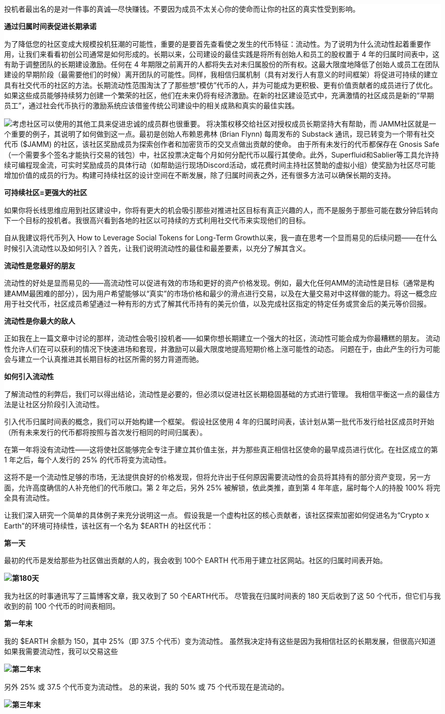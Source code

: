 投机者最出名的是对一件事的真诚—尽快赚钱。不要因为成员不太关心你的使命而让你的社区的真实性受到影响。

**通过归属时间表促进长期承诺**

为了降低您的社区变成大规模投机狂潮的可能性，重要的是要首先查看使之发生的代币特征：流动性。为了说明为什么流动性起着重要作用，让我们来看看初创公司通常是如何形成的。长期以来，公司建设的最佳实践是将所有创始人和员工的股权置于 4 年的归属时间表中，这有助于调整团队的长期建设激励。任何在 4 年期限之前离开的人都将失去对未归属股份的所有权。这最大限度地降低了创始人或员工在团队建设的早期阶段（最需要他们的时候）离开团队的可能性。同样，我相信归属机制（具有对发行人有意义的时间框架）将促进可持续的建立具有社交代币的社区的方法。长期流动性范围淘汰了了那些想“模仿”代币的人，并为可能成为更积极、更有价值贡献者的成员进行了优化。如果这些成员能够持续努力创建一个繁荣的社区，他们在未来仍将有经济激励。在新的社区建设范式中，充满激情的社区成员是新的“早期员工”，通过社会代币执行的激励系统应该借鉴传统公司建设中的相关成熟和真实的最佳实践。

![](http://daorayaki.org/content/images/2021/08/image-160.png)考虑社区可以使用的其他工具来促进忠诚的成员群也很重要。 将决策权移交给社区对授权成员长期坚持大有帮助，而 JAMM社区就是一个重要的例子，其说明了如何做到这一点。最初是创始人布赖恩弗林 (Brian Flynn) 每周发布的 Substack 通讯，现已转变为一个带有社交代币 ($JAMM) 的社区，该社区奖励成员为探索创作者和加密货币的交叉点做出贡献的使命。 由于所有未发行的代币都保存在 Gnosis Safe（一个需要多个签名才能执行交易的钱包）中，社区投票决定每个月如何分配代币以履行其使命。此外，Superfluid和Sablier等工具允许持续可编程现金流，可实时奖励成员的具体行动（如帮助运行现场Discord活动，或花费时间主持社区赞助的虚拟小组）使奖励为社区尽可能增加价值的成员的行为。构建可持续社区的设计空间在不断发展，除了归属时间表之外，还有很多方法可以确保长期的支持。

**可持续社区=更强大的社区**

如果你将长线思维应用到社区建设中，你将有更大的机会吸引那些对推进社区目标有真正兴趣的人，而不是服务于那些可能在数分钟后转向下一个目标的投机者。我很高兴看到各地的社区以可持续的方式利用社交代币来实现他们的目标。

自从我建议将代币列入 How to Leverage Social Tokens for Long-Term Growth以来，我一直在思考一个显而易见的后续问题——在什么时候引入流动性以及如何引入？首先，让我们说明流动性的最佳和最差要素，以充分了解其含义。

**流动性是您最好的朋友**

流动性的好处是显而易见的——高流动性可以促进有效的市场和更好的资产价格发现。例如，最大化任何AMM的流动性是目标（通常是构建AMM最困难的部分），因为用户希望能够以“真实”的市场价格和最少的滑点进行交易，以及在大量交易对中这样做的能力。将这一概念应用于社交代币，社区成员希望通过一种有形的方式了解其代币持有的美元价值，以及完成社区指定的特定任务或赏金后的美元等价回报。

**流动性是你最大的敌人**

正如我在上一篇文章中讨论的那样，流动性会吸引投机者——如果你想长期建立一个强大的社区，流动性可能会成为你最糟糕的朋友。 流动性允许人们在可以获利的情况下快速进场和套现，并激励可以最大限度地提高短期价格上涨可能性的动态。 问题在于，由此产生的行为可能会与建立一个认真推进其长期目标的社区所需的努力背道而驰。

**如何引入流动性**

了解流动性的利弊后，我们可以得出结论，流动性是必要的，但必须以促进社区长期稳固基础的方式进行管理。 我相信平衡这一点的最佳方法是让社区分阶段引入流动性。

引入代币归属时间表的概念，我们可以开始构建一个框架。 假设社区使用 4 年的归属时间表，该计划从第一批代币发行给社区成员时开始（所有未来发行的代币都将按照与首次发行相同的时间归属表）。

在第一年将没有流动性——这将使社区能够完全专注于建立其价值主张，并为那些真正相信社区使命的最早成员进行优化。在社区成立的第 1 年之后，每个人发行的 25% 的代币将变为流动性。

这将不是一个流动性足够的市场，无法提供良好的价格发现，但将允许出于任何原因需要流动性的会员将其持有的部分资产变现，另一方面，允许高度确信的人补充他们的代币敞口。第 2 年之后，另外 25% 被解锁，依此类推，直到第 4 年年底，届时每个人的持股 100% 将完全具有流动性。

让我们深入研究一个简单的具体例子来充分说明这一点。 假设我是一个虚构社区的核心贡献者，该社区探索加密如何促进名为“Crypto x Earth”的环境可持续性，该社区有一个名为 $EARTH 的社区代币：

**第一天**

最初的代币是发给那些为社区做出贡献的人的，我会收到 100个 EARTH 代币用于建立社区网站。社区的归属时间表开始。

![](http://daorayaki.org/content/images/2021/08/image-161.png)**第180天**

我为社区的时事通讯写了三篇博客文章，我又收到了 50 个EARTH代币。 尽管我在归属时间表的 180 天后收到了这 50 个代币，但它们与我收到的前 100 个代币的时间表相同。

**第一年末**

我的 $EARTH 余额为 150，其中 25%（即 37.5 个代币）变为流动性。 虽然我决定持有这些是因为我相信社区的长期发展，但很高兴知道如果我需要流动性，我可以交易这些

![](http://daorayaki.org/content/images/2021/08/image-169.png)**第二年末**

另外 25% 或 37.5 个代币变为流动性。 总的来说，我的 50% 或 75 个代币现在是流动的。

![](http://daorayaki.org/content/images/2021/08/image-170.png)**第三年末**
